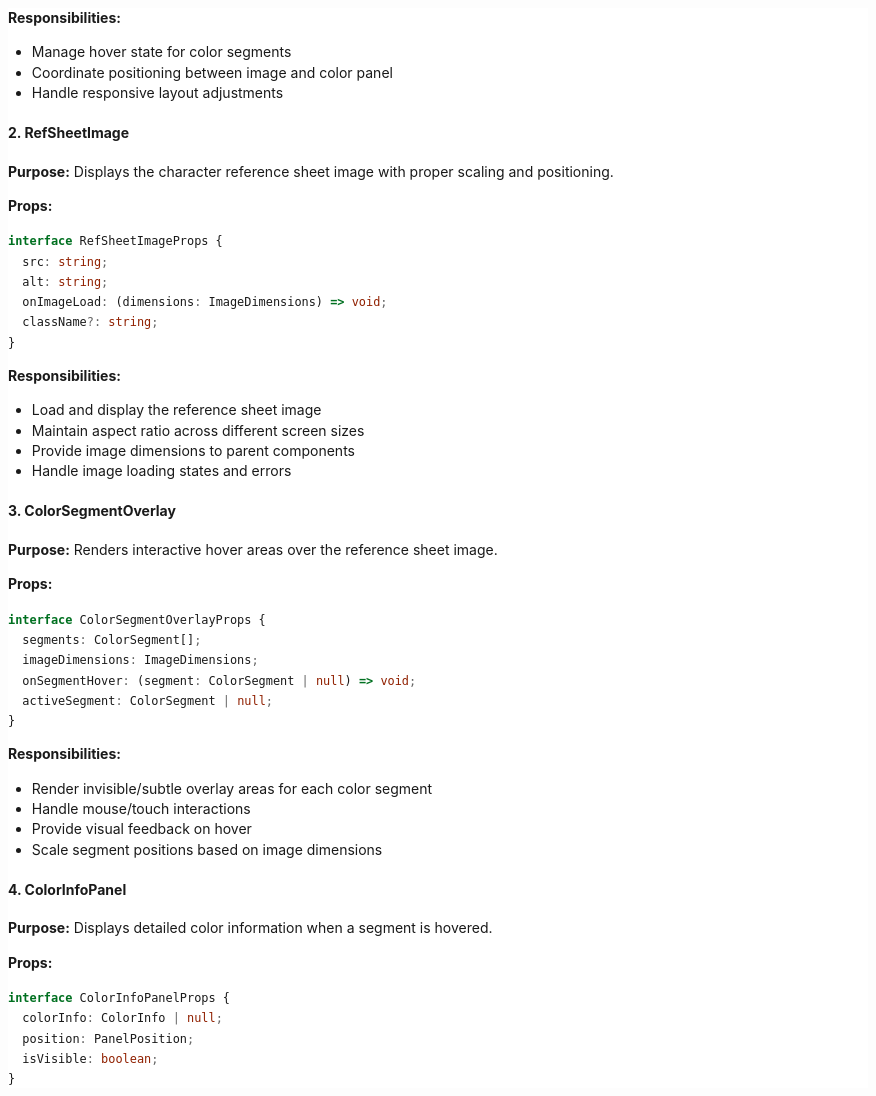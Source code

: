 **Responsibilities:**
- Manage hover state for color segments
- Coordinate positioning between image and color panel
- Handle responsive layout adjustments

#### 2. RefSheetImage
**Purpose:** Displays the character reference sheet image with proper scaling and positioning.

**Props:**
```typescript
interface RefSheetImageProps {
  src: string;
  alt: string;
  onImageLoad: (dimensions: ImageDimensions) => void;
  className?: string;
}
```

**Responsibilities:**
- Load and display the reference sheet image
- Maintain aspect ratio across different screen sizes
- Provide image dimensions to parent components
- Handle image loading states and errors

#### 3. ColorSegmentOverlay
**Purpose:** Renders interactive hover areas over the reference sheet image.

**Props:**
```typescript
interface ColorSegmentOverlayProps {
  segments: ColorSegment[];
  imageDimensions: ImageDimensions;
  onSegmentHover: (segment: ColorSegment | null) => void;
  activeSegment: ColorSegment | null;
}
```

**Responsibilities:**
- Render invisible/subtle overlay areas for each color segment
- Handle mouse/touch interactions
- Provide visual feedback on hover
- Scale segment positions based on image dimensions

#### 4. ColorInfoPanel
**Purpose:** Displays detailed color information when a segment is hovered.

**Props:**
```typescript
interface ColorInfoPanelProps {
  colorInfo: ColorInfo | null;
  position: PanelPosition;
  isVisible: boolean;
}
```

